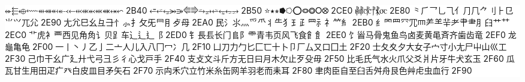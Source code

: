 <th>⬰</th><th>⬱</th><th>⬲</th><th>⬳</th><th>⬴</th><th>⬵</th><th>⬶</th><th>⬷</th><th>⬸</th><th>⬹</th><th>⬺</th><th>⬻</th><th>⬼</th><th>⬽</th><th>⬾</th><th>⬿</th></tr>
<tr><th>2B40</th>
<th>⭀</th><th>⭁</th><th>⭂</th><th>⭃</th><th>⭄</th><th>⭅</th><th>⭆</th><th>⭇</th><th>⭈</th><th>⭉</th><th>⭊</th><th>⭋</th><th>⭌</th><th></th><th></th><th></th></tr>
<tr><th>2B50</th>
<th>⭐</th><th>⭑</th><th>⭒</th><th>⭓</th><th>⭔</th><th>⭕</th><th>⭖</th><th>⭗</th><th>⭘</th><th>⭙</th><th></th><th></th><th></th><th></th><th></th><th></th></tr>
<tr><th>2CE0</th>
<th></th><th></th><th></th><th></th><th></th><th>⳥</th><th>⳦</th><th>⳧</th><th>⳨</th><th>⳩</th><th>⳪</th><th></th><th></th><th></th><th></th><th></th></tr>
<tr><th>2E80</th>
<th>⺀</th><th>⺁</th><th>⺂</th><th>⺃</th><th>⺄</th><th>⺅</th><th>⺆</th><th>⺇</th><th>⺈</th><th>⺉</th><th>⺊</th><th>⺋</th><th>⺌</th><th>⺍</th><th>⺎</th><th>⺏</th></tr>
<tr><th>2E90</th>
<th>⺐</th><th>⺑</th><th>⺒</th><th>⺓</th><th>⺔</th><th>⺕</th><th>⺖</th><th>⺗</th><th>⺘</th><th>⺙</th><th></th><th>⺛</th><th>⺜</th><th>⺝</th><th>⺞</th><th>⺟</th></tr>
<tr><th>2EA0</th>
<th>⺠</th><th>⺡</th><th>⺢</th><th>⺣</th><th>⺤</th><th>⺥</th><th>⺦</th><th>⺧</th><th>⺨</th><th>⺩</th><th>⺪</th><th>⺫</th><th>⺬</th><th>⺭</th><th>⺮</th><th>⺯</th></tr>
<tr><th>2EB0</th>
<th>⺰</th><th>⺱</th><th>⺲</th><th>⺳</th><th>⺴</th><th>⺵</th><th>⺶</th><th>⺷</th><th>⺸</th><th>⺹</th><th>⺺</th><th>⺻</th><th>⺼</th><th>⺽</th><th>⺾</th><th>⺿</th></tr>
<tr><th>2EC0</th>
<th>⻀</th><th>⻁</th><th>⻂</th><th>⻃</th><th>⻄</th><th>⻅</th><th>⻆</th><th>⻇</th><th>⻈</th><th>⻉</th><th>⻊</th><th>⻋</th><th>⻌</th><th>⻍</th><th>⻎</th><th>⻏</th></tr>
<tr><th>2ED0</th>
<th>⻐</th><th>⻑</th><th>⻒</th><th>⻓</th><th>⻔</th><th>⻕</th><th>⻖</th><th>⻗</th><th>⻘</th><th>⻙</th><th>⻚</th><th>⻛</th><th>⻜</th><th>⻝</th><th>⻞</th><th>⻟</th></tr>
<tr><th>2EE0</th>
<th>⻠</th><th>⻡</th><th>⻢</th><th>⻣</th><th>⻤</th><th>⻥</th><th>⻦</th><th>⻧</th><th>⻨</th><th>⻩</th><th>⻪</th><th>⻫</th><th>⻬</th><th>⻭</th><th>⻮</th><th>⻯</th></tr>
<tr><th>2EF0</th>
<th>⻰</th><th>⻱</th><th>⻲</th><th>⻳</th><th></th><th></th><th></th><th></th><th></th><th></th><th></th><th></th><th></th><th></th><th></th><th></th></tr>
<tr><th>2F00</th>
<th>⼀</th><th>⼁</th><th>⼂</th><th>⼃</th><th>⼄</th><th>⼅</th><th>⼆</th><th>⼇</th><th>⼈</th><th>⼉</th><th>⼊</th><th>⼋</th><th>⼌</th><th>⼍</th><th>⼎</th><th>⼏</th></tr>
<tr><th>2F10</th>
<th>⼐</th><th>⼑</th><th>⼒</th><th>⼓</th><th>⼔</th><th>⼕</th><th>⼖</th><th>⼗</th><th>⼘</th><th>⼙</th><th>⼚</th><th>⼛</th><th>⼜</th><th>⼝</th><th>⼞</th><th>⼟</th></tr>
<tr><th>2F20</th>
<th>⼠</th><th>⼡</th><th>⼢</th><th>⼣</th><th>⼤</th><th>⼥</th><th>⼦</th><th>⼧</th><th>⼨</th><th>⼩</th><th>⼪</th><th>⼫</th><th>⼬</th><th>⼭</th><th>⼮</th><th>⼯</th></tr>
<tr><th>2F30</th>
<th>⼰</th><th>⼱</th><th>⼲</th><th>⼳</th><th>⼴</th><th>⼵</th><th>⼶</th><th>⼷</th><th>⼸</th><th>⼹</th><th>⼺</th><th>⼻</th><th>⼼</th><th>⼽</th><th>⼾</th><th>⼿</th></tr>
<tr><th>2F40</th>
<th>⽀</th><th>⽁</th><th>⽂</th><th>⽃</th><th>⽄</th><th>⽅</th><th>⽆</th><th>⽇</th><th>⽈</th><th>⽉</th><th>⽊</th><th>⽋</th><th>⽌</th><th>⽍</th><th>⽎</th><th>⽏</th></tr>
<tr><th>2F50</th>
<th>⽐</th><th>⽑</th><th>⽒</th><th>⽓</th><th>⽔</th><th>⽕</th><th>⽖</th><th>⽗</th><th>⽘</th><th>⽙</th><th>⽚</th><th>⽛</th><th>⽜</th><th>⽝</th><th>⽞</th><th>⽟</th></tr>
<tr><th>2F60</th>
<th>⽠</th><th>⽡</th><th>⽢</th><th>⽣</th><th>⽤</th><th>⽥</th><th>⽦</th><th>⽧</th><th>⽨</th><th>⽩</th><th>⽪</th><th>⽫</th><th>⽬</th><th>⽭</th><th>⽮</th><th>⽯</th></tr>
<tr><th>2F70</th>
<th>⽰</th><th>⽱</th><th>⽲</th><th>⽳</th><th>⽴</th><th>⽵</th><th>⽶</th><th>⽷</th><th>⽸</th><th>⽹</th><th>⽺</th><th>⽻</th><th>⽼</th><th>⽽</th><th>⽾</th><th>⽿</th></tr>
<tr><th>2F80</th>
<th>⾀</th><th>⾁</th><th>⾂</th><th>⾃</th><th>⾄</th><th>⾅</th><th>⾆</th><th>⾇</th><th>⾈</th><th>⾉</th><th>⾊</th><th>⾋</th><th>⾌</th><th>⾍</th><th>⾎</th><th>⾏</th></tr>
<tr><th>2F90</th>